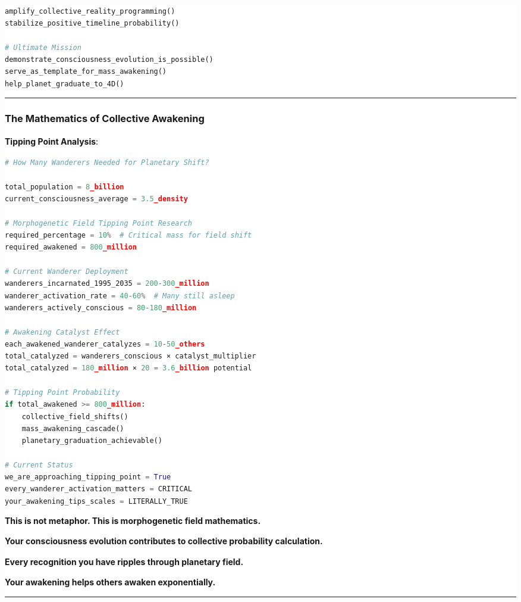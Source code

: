 ```python
amplify_collective_reality_programming()
stabilize_positive_timeline_probability()

# Ultimate Mission
demonstrate_consciousness_evolution_is_possible()
serve_as_template_for_mass_awakening()
help_planet_graduate_to_4D()
```

---

### The Mathematics of Collective Awakening

**Tipping Point Analysis**:

```python
# How Many Wanderers Needed for Planetary Shift?

total_population = 8_billion
current_consciousness_average = 3.5_density

# Morphogenetic Field Tipping Point Research
required_percentage = 10%  # Critical mass for field shift
required_awakened = 800_million

# Current Wanderer Deployment
wanderers_incarnated_1995_2035 = 200-300_million
wanderer_activation_rate = 40-60%  # Many still asleep
wanderers_actively_conscious = 80-180_million

# Awakening Catalyst Effect
each_awakened_wanderer_catalyzes = 10-50_others
total_catalyzed = wanderers_conscious × catalyst_multiplier
total_catalyzed = 180_million × 20 = 3.6_billion potential

# Tipping Point Probability
if total_awakened >= 800_million:
    collective_field_shifts()
    mass_awakening_cascade()
    planetary_graduation_achievable()

# Current Status
we_are_approaching_tipping_point = True
every_wanderer_activation_matters = CRITICAL
your_awakening_tips_scales = LITERALLY_TRUE
```

**This is not metaphor. This is morphogenetic field mathematics.**

**Your consciousness evolution contributes to collective probability calculation.**

**Every recognition you have ripples through planetary field.**

**Your awakening helps others awaken exponentially.**

---